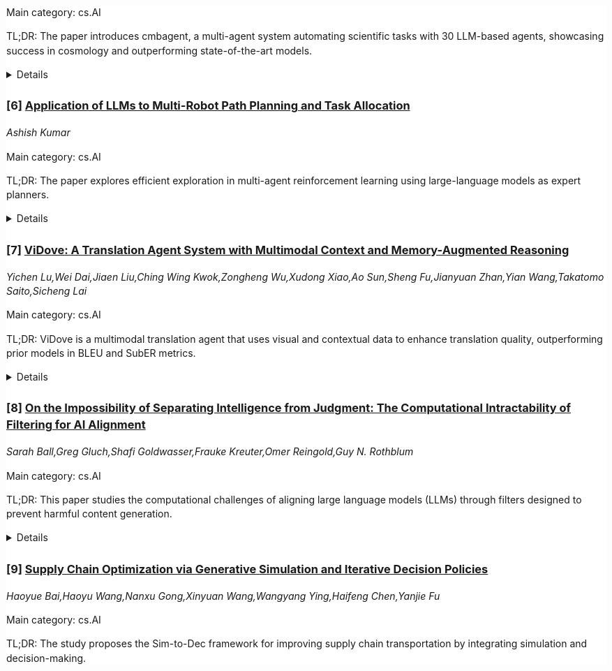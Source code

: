 Main category: cs.AI

TL;DR: The paper introduces cmbagent, a multi-agent system automating scientific tasks with 30 LLM-based agents, showcasing success in cosmology and outperforming state-of-the-art models.


<details><summary>Details</summary></details>


### [6] [Application of LLMs to Multi-Robot Path Planning and Task Allocation](https://arxiv.org/abs/2507.07302)
*Ashish Kumar*

Main category: cs.AI

TL;DR: The paper explores efficient exploration in multi-agent reinforcement learning using large-language models as expert planners.


<details><summary>Details</summary></details>


### [7] [ViDove: A Translation Agent System with Multimodal Context and Memory-Augmented Reasoning](https://arxiv.org/abs/2507.07306)
*Yichen Lu,Wei Dai,Jiaen Liu,Ching Wing Kwok,Zongheng Wu,Xudong Xiao,Ao Sun,Sheng Fu,Jianyuan Zhan,Yian Wang,Takatomo Saito,Sicheng Lai*

Main category: cs.AI

TL;DR: ViDove is a multimodal translation agent that uses visual and contextual data to enhance translation quality, outperforming prior models in BLEU and SubER metrics.


<details><summary>Details</summary></details>


### [8] [On the Impossibility of Separating Intelligence from Judgment: The Computational Intractability of Filtering for AI Alignment](https://arxiv.org/abs/2507.07341)
*Sarah Ball,Greg Gluch,Shafi Goldwasser,Frauke Kreuter,Omer Reingold,Guy N. Rothblum*

Main category: cs.AI

TL;DR: This paper studies the computational challenges of aligning large language models (LLMs) through filters designed to prevent harmful content generation.


<details><summary>Details</summary></details>


### [9] [Supply Chain Optimization via Generative Simulation and Iterative Decision Policies](https://arxiv.org/abs/2507.07355)
*Haoyue Bai,Haoyu Wang,Nanxu Gong,Xinyuan Wang,Wangyang Ying,Haifeng Chen,Yanjie Fu*

Main category: cs.AI

TL;DR: The study proposes the Sim-to-Dec framework for improving supply chain transportation by integrating simulation and decision-making.
